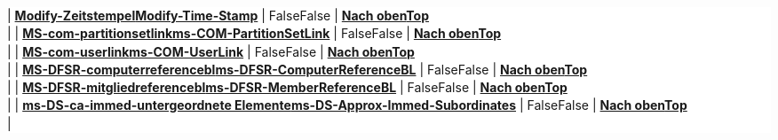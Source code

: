 | [<span data-ttu-id="75cf0-564">**Modify-Zeitstempel**</span><span class="sxs-lookup"><span data-stu-id="75cf0-564">**Modify-Time-Stamp**</span></span>](a-modifytimestamp.md)                                 | <span data-ttu-id="75cf0-565">False</span><span class="sxs-lookup"><span data-stu-id="75cf0-565">False</span></span>     | [<span data-ttu-id="75cf0-566">**Nach oben**</span><span class="sxs-lookup"><span data-stu-id="75cf0-566">**Top**</span></span>](c-top.md)<br/>               |
| [<span data-ttu-id="75cf0-567">**MS-com-partitionsetlink**</span><span class="sxs-lookup"><span data-stu-id="75cf0-567">**ms-COM-PartitionSetLink**</span></span>](a-mscom-partitionsetlink.md)                    | <span data-ttu-id="75cf0-568">False</span><span class="sxs-lookup"><span data-stu-id="75cf0-568">False</span></span>     | [<span data-ttu-id="75cf0-569">**Nach oben**</span><span class="sxs-lookup"><span data-stu-id="75cf0-569">**Top**</span></span>](c-top.md)<br/>               |
| [<span data-ttu-id="75cf0-570">**MS-com-userlink**</span><span class="sxs-lookup"><span data-stu-id="75cf0-570">**ms-COM-UserLink**</span></span>](a-mscom-userlink.md)                                    | <span data-ttu-id="75cf0-571">False</span><span class="sxs-lookup"><span data-stu-id="75cf0-571">False</span></span>     | [<span data-ttu-id="75cf0-572">**Nach oben**</span><span class="sxs-lookup"><span data-stu-id="75cf0-572">**Top**</span></span>](c-top.md)<br/>               |
| [<span data-ttu-id="75cf0-573">**MS-DFSR-computerreferencebl**</span><span class="sxs-lookup"><span data-stu-id="75cf0-573">**ms-DFSR-ComputerReferenceBL**</span></span>](a-msdfsr-computerreferencebl.md)            | <span data-ttu-id="75cf0-574">False</span><span class="sxs-lookup"><span data-stu-id="75cf0-574">False</span></span>     | [<span data-ttu-id="75cf0-575">**Nach oben**</span><span class="sxs-lookup"><span data-stu-id="75cf0-575">**Top**</span></span>](c-top.md)<br/>               |
| [<span data-ttu-id="75cf0-576">**MS-DFSR-mitgliedreferencebl**</span><span class="sxs-lookup"><span data-stu-id="75cf0-576">**ms-DFSR-MemberReferenceBL**</span></span>](a-msdfsr-memberreferencebl.md)                | <span data-ttu-id="75cf0-577">False</span><span class="sxs-lookup"><span data-stu-id="75cf0-577">False</span></span>     | [<span data-ttu-id="75cf0-578">**Nach oben**</span><span class="sxs-lookup"><span data-stu-id="75cf0-578">**Top**</span></span>](c-top.md)<br/>               |
| [<span data-ttu-id="75cf0-579">**ms-DS-ca-immed-untergeordnete Elemente**</span><span class="sxs-lookup"><span data-stu-id="75cf0-579">**ms-DS-Approx-Immed-Subordinates**</span></span>](a-msds-approx-immed-subordinates.md)    | <span data-ttu-id="75cf0-580">False</span><span class="sxs-lookup"><span data-stu-id="75cf0-580">False</span></span>     | [<span data-ttu-id="75cf0-581">**Nach oben**</span><span class="sxs-lookup"><span data-stu-id="75cf0-581">**Top**</span></span>](c-top.md)<br/>               |
